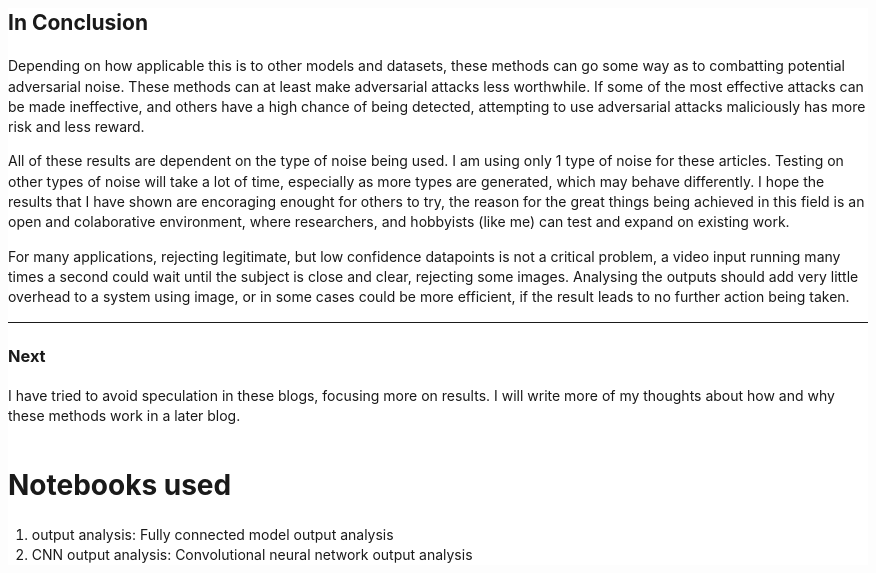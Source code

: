 
## In Conclusion

Depending on how applicable this is to other models and datasets, these methods can go some way as to combatting potential adversarial noise. These methods can at least make adversarial attacks less worthwhile. If some of the most effective attacks can be made ineffective, and others have a high chance of being detected, attempting to use adversarial attacks maliciously has more risk and less reward. 

All of these results are dependent on the type of noise being used. I am using only 1 type of noise for these articles. Testing on other types of noise will take a lot of time, especially as more types are generated, which may behave differently. I hope the results that I have shown are encoraging enought for others to try, the reason for the great things being achieved in this field is an open and colaborative environment, where researchers, and hobbyists (like me) can test and expand on existing work. 

For many applications, rejecting legitimate, but low confidence datapoints is not a critical problem, a video input running many times a second could wait until the subject is close and clear, rejecting some images. Analysing the outputs should add very little overhead to a system using image, or in some cases could be more efficient, if the result leads to no further action being taken. 

---

### Next

I have tried to avoid speculation in these blogs, focusing more on results. I will write more of my thoughts about how and why these methods work in a later blog.

# Notebooks used

1. output analysis: Fully connected model output analysis
2. CNN output analysis: Convolutional neural network output analysis